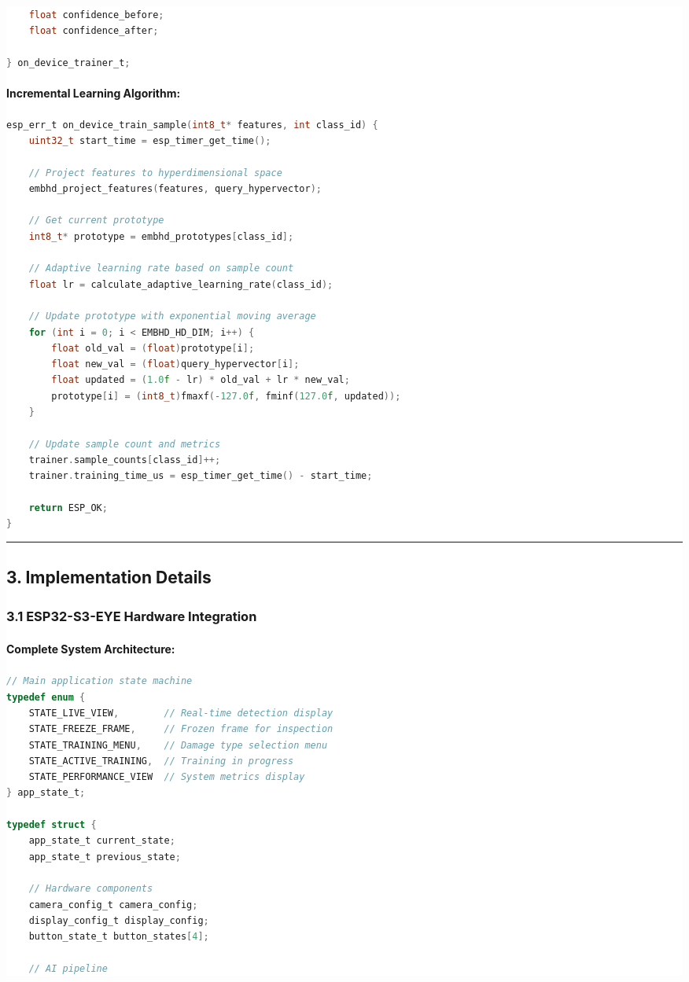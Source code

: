 ```c
    float confidence_before;
    float confidence_after;
    
} on_device_trainer_t;
```

#### Incremental Learning Algorithm:
```c
esp_err_t on_device_train_sample(int8_t* features, int class_id) {
    uint32_t start_time = esp_timer_get_time();
    
    // Project features to hyperdimensional space
    embhd_project_features(features, query_hypervector);
    
    // Get current prototype
    int8_t* prototype = embhd_prototypes[class_id];
    
    // Adaptive learning rate based on sample count
    float lr = calculate_adaptive_learning_rate(class_id);
    
    // Update prototype with exponential moving average
    for (int i = 0; i < EMBHD_HD_DIM; i++) {
        float old_val = (float)prototype[i];
        float new_val = (float)query_hypervector[i];
        float updated = (1.0f - lr) * old_val + lr * new_val;
        prototype[i] = (int8_t)fmaxf(-127.0f, fminf(127.0f, updated));
    }
    
    // Update sample count and metrics
    trainer.sample_counts[class_id]++;
    trainer.training_time_us = esp_timer_get_time() - start_time;
    
    return ESP_OK;
}
```

---

## 3. Implementation Details

### 3.1 ESP32-S3-EYE Hardware Integration

#### Complete System Architecture:
```c
// Main application state machine
typedef enum {
    STATE_LIVE_VIEW,        // Real-time detection display
    STATE_FREEZE_FRAME,     // Frozen frame for inspection
    STATE_TRAINING_MENU,    // Damage type selection menu
    STATE_ACTIVE_TRAINING,  // Training in progress
    STATE_PERFORMANCE_VIEW  // System metrics display
} app_state_t;

typedef struct {
    app_state_t current_state;
    app_state_t previous_state;
    
    // Hardware components
    camera_config_t camera_config;
    display_config_t display_config;
    button_state_t button_states[4];
    
    // AI pipeline
```